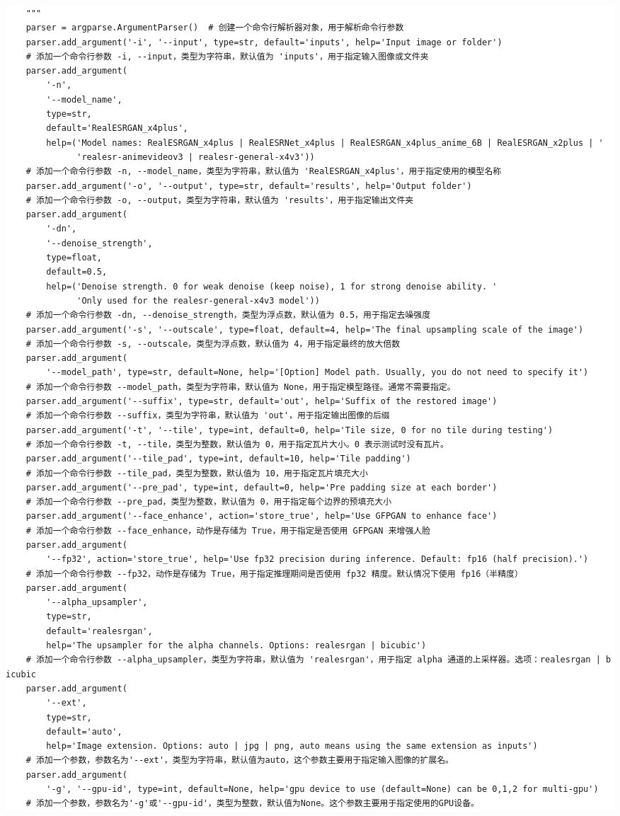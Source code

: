 ```plain
    """
    parser = argparse.ArgumentParser()  # 创建一个命令行解析器对象，用于解析命令行参数
    parser.add_argument('-i', '--input', type=str, default='inputs', help='Input image or folder')
    # 添加一个命令行参数 -i, --input，类型为字符串，默认值为 'inputs'，用于指定输入图像或文件夹
    parser.add_argument(
        '-n',
        '--model_name',
        type=str,
        default='RealESRGAN_x4plus',
        help=('Model names: RealESRGAN_x4plus | RealESRNet_x4plus | RealESRGAN_x4plus_anime_6B | RealESRGAN_x2plus | '
              'realesr-animevideov3 | realesr-general-x4v3'))
    # 添加一个命令行参数 -n, --model_name，类型为字符串，默认值为 'RealESRGAN_x4plus'，用于指定使用的模型名称
    parser.add_argument('-o', '--output', type=str, default='results', help='Output folder')
    # 添加一个命令行参数 -o, --output，类型为字符串，默认值为 'results'，用于指定输出文件夹
    parser.add_argument(
        '-dn',
        '--denoise_strength',
        type=float,
        default=0.5,
        help=('Denoise strength. 0 for weak denoise (keep noise), 1 for strong denoise ability. '
              'Only used for the realesr-general-x4v3 model'))
    # 添加一个命令行参数 -dn, --denoise_strength，类型为浮点数，默认值为 0.5，用于指定去噪强度
    parser.add_argument('-s', '--outscale', type=float, default=4, help='The final upsampling scale of the image')
    # 添加一个命令行参数 -s, --outscale，类型为浮点数，默认值为 4，用于指定最终的放大倍数
    parser.add_argument(
        '--model_path', type=str, default=None, help='[Option] Model path. Usually, you do not need to specify it')
    # 添加一个命令行参数 --model_path，类型为字符串，默认值为 None，用于指定模型路径。通常不需要指定。
    parser.add_argument('--suffix', type=str, default='out', help='Suffix of the restored image')
    # 添加一个命令行参数 --suffix，类型为字符串，默认值为 'out'，用于指定输出图像的后缀
    parser.add_argument('-t', '--tile', type=int, default=0, help='Tile size, 0 for no tile during testing')
    # 添加一个命令行参数 -t, --tile，类型为整数，默认值为 0，用于指定瓦片大小。0 表示测试时没有瓦片。
    parser.add_argument('--tile_pad', type=int, default=10, help='Tile padding')
    # 添加一个命令行参数 --tile_pad，类型为整数，默认值为 10，用于指定瓦片填充大小
    parser.add_argument('--pre_pad', type=int, default=0, help='Pre padding size at each border')
    # 添加一个命令行参数 --pre_pad，类型为整数，默认值为 0，用于指定每个边界的预填充大小
    parser.add_argument('--face_enhance', action='store_true', help='Use GFPGAN to enhance face')
    # 添加一个命令行参数 --face_enhance，动作是存储为 True，用于指定是否使用 GFPGAN 来增强人脸
    parser.add_argument(
        '--fp32', action='store_true', help='Use fp32 precision during inference. Default: fp16 (half precision).')
    # 添加一个命令行参数 --fp32，动作是存储为 True，用于指定推理期间是否使用 fp32 精度。默认情况下使用 fp16（半精度）
    parser.add_argument(
        '--alpha_upsampler',
        type=str,
        default='realesrgan',
        help='The upsampler for the alpha channels. Options: realesrgan | bicubic')
    # 添加一个命令行参数 --alpha_upsampler，类型为字符串，默认值为 'realesrgan'，用于指定 alpha 通道的上采样器。选项：realesrgan | bicubic
    parser.add_argument(
        '--ext',
        type=str,
        default='auto',
        help='Image extension. Options: auto | jpg | png, auto means using the same extension as inputs')
    # 添加一个参数，参数名为'--ext'，类型为字符串，默认值为auto，这个参数主要用于指定输入图像的扩展名。
    parser.add_argument(
        '-g', '--gpu-id', type=int, default=None, help='gpu device to use (default=None) can be 0,1,2 for multi-gpu')
    # 添加一个参数，参数名为'-g'或'--gpu-id'，类型为整数，默认值为None。这个参数主要用于指定使用的GPU设备。
```